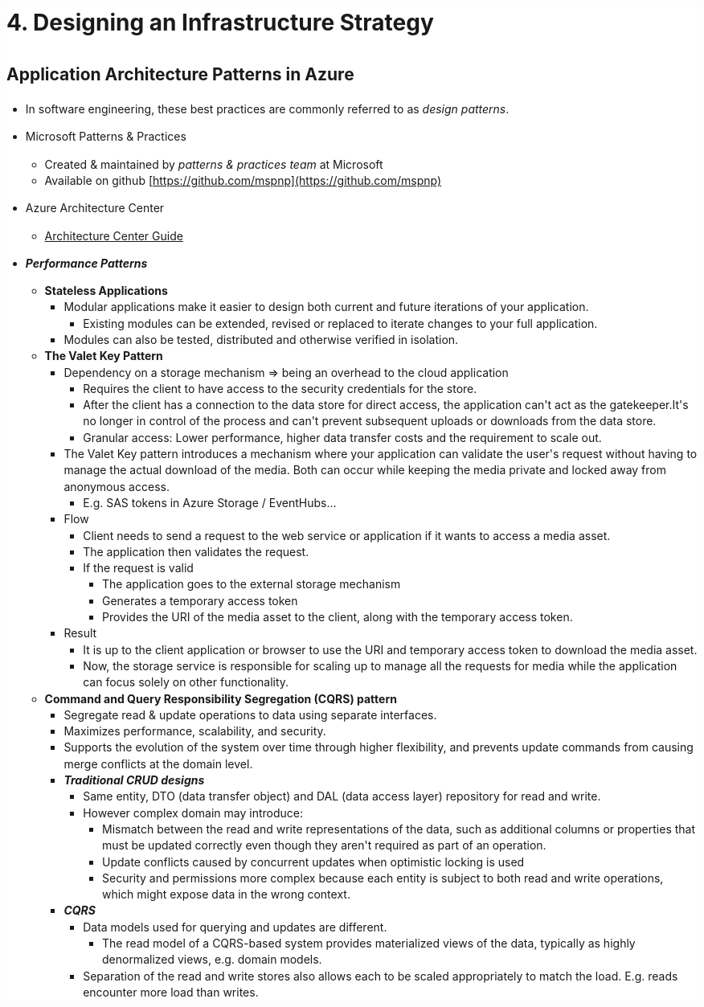 # 4. Designing an Infrastructure Strategy

## Application Architecture Patterns in Azure

- In software engineering, these best practices are commonly referred to as _design patterns_.
- Microsoft Patterns & Practices
  - Created & maintained by _patterns & practices team_ at Microsoft
  - Available on github [https://github.com/mspnp](https://github.com/mspnp)
- Azure Architecture Center
  - [Architecture Center Guide](https://docs.microsoft.com/azure/architecture/guide/)

- ***Performance Patterns***
  - **Stateless Applications**
    - Modular applications make it easier to design both current and future iterations of your application.
      - Existing modules can be extended, revised or replaced to iterate changes to your full application.
    - Modules can also be tested, distributed and otherwise verified in isolation.
  - **The Valet Key Pattern**
    - Dependency on a storage mechanism => being an overhead to the cloud application
      - Requires the client to have access to the security credentials for the store.
      - After the client has a connection to the data store for direct access, the application can't act as the gatekeeper.It's no longer in control of the process and can't prevent subsequent uploads or downloads from the data store.
      - Granular access: Lower performance, higher data transfer costs and the requirement to scale out.
    - The Valet Key pattern introduces a mechanism where your application can validate the user's request without having to manage the actual download of the media. Both can occur while keeping the media private and locked away from anonymous access.
      - E.g. SAS tokens in Azure Storage / EventHubs...
    - Flow
      - Client needs to send a request to the web service or application if it wants to access a media asset.
      - The application then validates the request.
      - If the request is valid
        - The application goes to the external storage mechanism
        - Generates a temporary access token
        - Provides the URI of the media asset to the client, along with the temporary access token.
    - Result
      - It is up to the client application or browser to use the URI and temporary access token to download the media asset.
      - Now, the storage service is responsible for scaling up to manage all the requests for media while the application can focus solely on other functionality.
  - **Command and Query Responsibility Segregation (CQRS) pattern**
    - Segregate read & update operations to data using separate interfaces.
    - Maximizes performance, scalability, and security.
    - Supports the evolution of the system over time through higher flexibility, and prevents update commands from causing merge conflicts at the domain level.
    - ***Traditional CRUD designs***
      - Same entity, DTO (data transfer object) and DAL (data access layer) repository for read and write.
      - However complex domain may introduce:
        - Mismatch between the read and write representations of the data, such as additional columns or properties that must be updated correctly even though they aren't required as part of an operation.
        - Update conflicts caused by concurrent updates when optimistic locking is used
        - Security and permissions more complex because each entity is subject to both read and write operations, which might expose data in the wrong context.
    - ***CQRS***
      - Data models used for querying and updates are different.
        - The read model of a CQRS-based system provides materialized views of the data, typically as highly denormalized views, e.g. domain models.
      - Separation of the read and write stores also allows each to be scaled appropriately to match the load. E.g. reads encounter more load than writes.